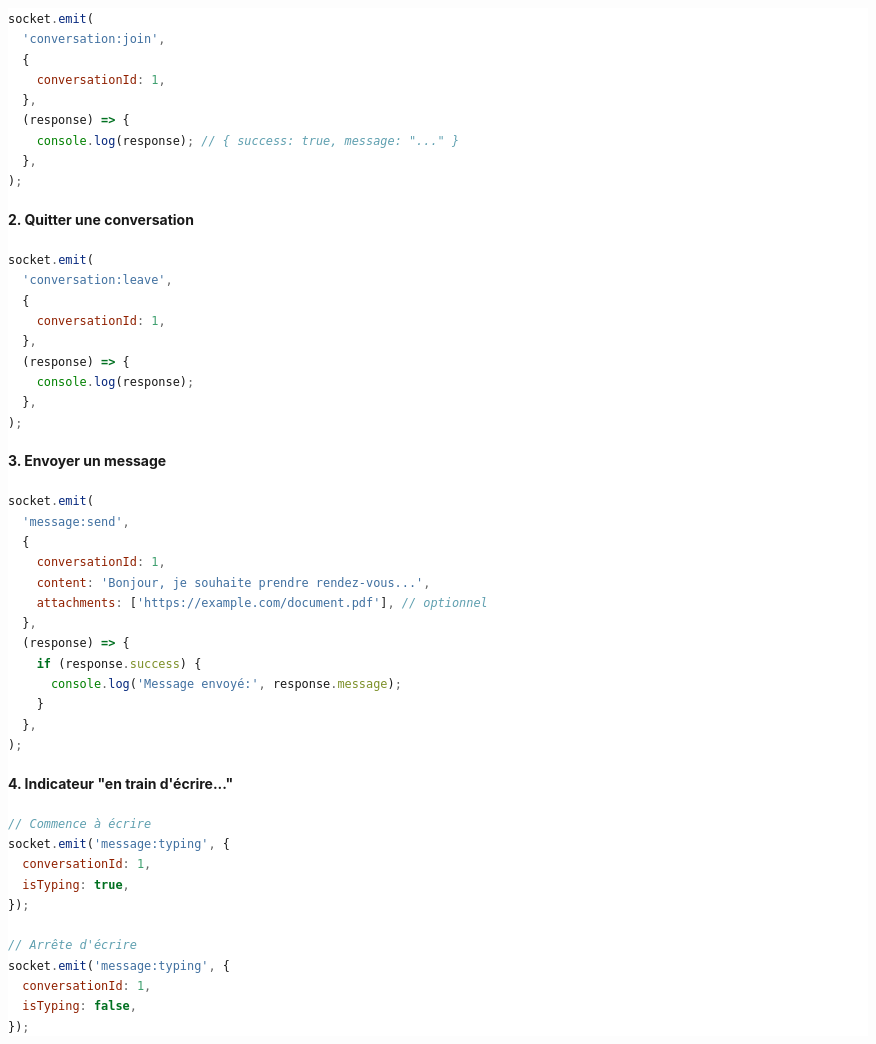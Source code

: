 ```javascript
socket.emit(
  'conversation:join',
  {
    conversationId: 1,
  },
  (response) => {
    console.log(response); // { success: true, message: "..." }
  },
);
```

#### 2. Quitter une conversation

```javascript
socket.emit(
  'conversation:leave',
  {
    conversationId: 1,
  },
  (response) => {
    console.log(response);
  },
);
```

#### 3. Envoyer un message

```javascript
socket.emit(
  'message:send',
  {
    conversationId: 1,
    content: 'Bonjour, je souhaite prendre rendez-vous...',
    attachments: ['https://example.com/document.pdf'], // optionnel
  },
  (response) => {
    if (response.success) {
      console.log('Message envoyé:', response.message);
    }
  },
);
```

#### 4. Indicateur "en train d'écrire..."

```javascript
// Commence à écrire
socket.emit('message:typing', {
  conversationId: 1,
  isTyping: true,
});

// Arrête d'écrire
socket.emit('message:typing', {
  conversationId: 1,
  isTyping: false,
});
```
